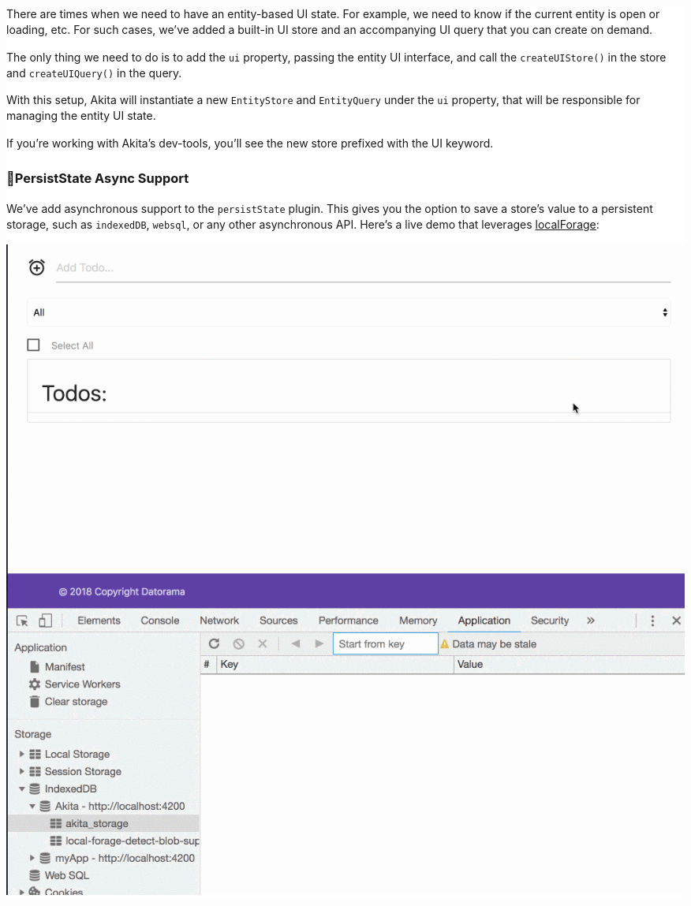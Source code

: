 There are times when we need to have an entity-based UI state. For example, we need to know if the current entity is open or loading, etc. For such cases, we’ve added a built-in UI store and an accompanying UI query that you can create on demand.

<Embed src="https://gist.github.com/NetanelBasal/7d8724c99b3d73eb37bed9663d0afe97.js" aspectRatio={0.357} caption="" />

The only thing we need to do is to add the `ui` property, passing the entity UI interface, and call the `createUIStore()` in the store and `createUIQuery()` in the query.

With this setup, Akita will instantiate a new `EntityStore` and `EntityQuery` under the `ui` property, that will be responsible for managing the entity UI state.

If you’re working with Akita’s dev-tools, you’ll see the new store prefixed with the UI keyword.

### 🤞PersistState Async Support

We’ve add asynchronous support to the `persistState` plugin. This gives you the option to save a store’s value to a persistent storage, such as `indexedDB`, `websql`, or any other asynchronous API. Here’s a live demo that leverages [localForage](https://github.com/localForage/localForage):

![](./asset-2.gif)
